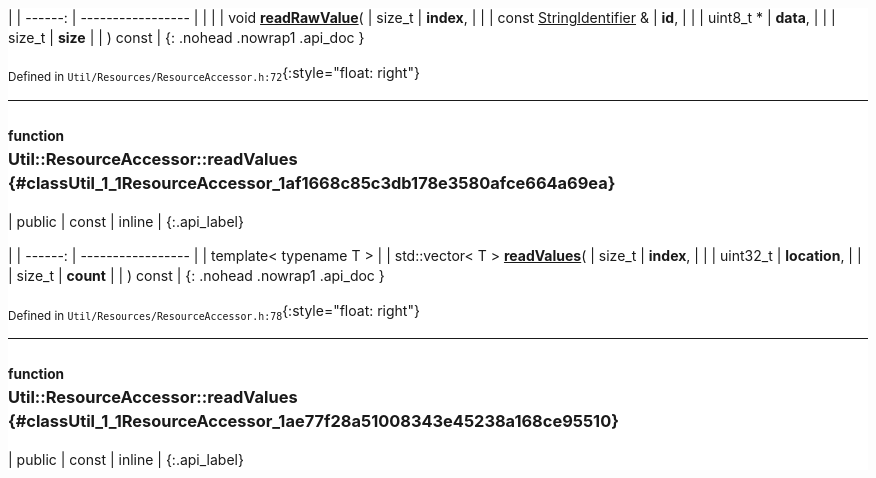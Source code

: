 |
| ------: | ----------------- |
|  |
| void **[readRawValue](#classUtil_1_1ResourceAccessor_1a41ae72c622412c1e1841af109983ab1d)**( | size_t | **index**, |
| | const [StringIdentifier](classUtil_1_1StringIdentifier) & | **id**, |
| | uint8_t * | **data**, |
| | size_t | **size** |
|   ) const |
{: .nohead .nowrap1 .api_doc }





<sub>Defined in `Util/Resources/ResourceAccessor.h:72`</sub>{:style="float: right"}

-------------------------------------------------------------------

### <small>function</small><br/> Util::ResourceAccessor::readValues {#classUtil_1_1ResourceAccessor_1af1668c85c3db178e3580afce664a69ea}

| public | const | inline |
{:.api_label}

|
| ------: | ----------------- |
| template< typename T  > |
| std::vector< T > **[readValues](#classUtil_1_1ResourceAccessor_1af1668c85c3db178e3580afce664a69ea)**( | size_t | **index**, |
| | uint32_t | **location**, |
| | size_t | **count** |
|   ) const |
{: .nohead .nowrap1 .api_doc }





<sub>Defined in `Util/Resources/ResourceAccessor.h:78`</sub>{:style="float: right"}

-------------------------------------------------------------------

### <small>function</small><br/> Util::ResourceAccessor::readValues {#classUtil_1_1ResourceAccessor_1ae77f28a51008343e45238a168ce95510}

| public | const | inline |
{:.api_label}

